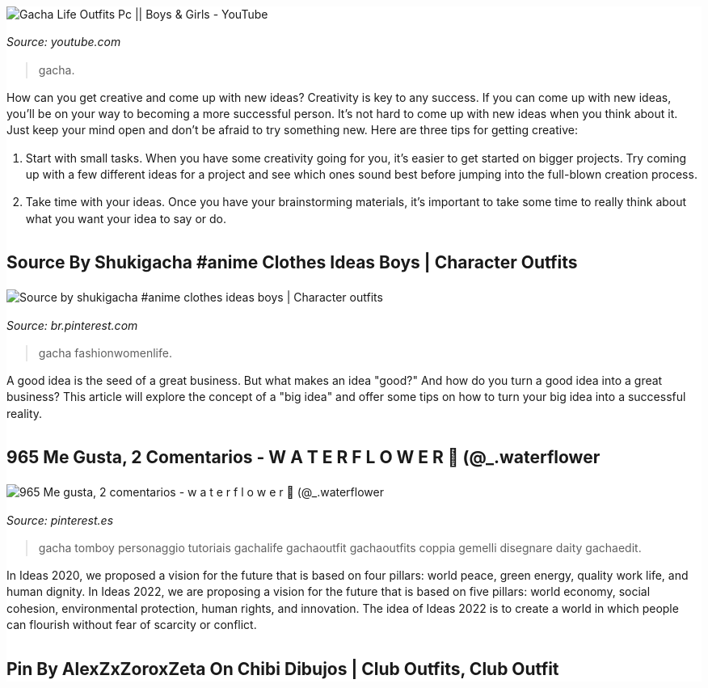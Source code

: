 <img loading=lazy src="https://i.ytimg.com/vi/4DxDDu6CAjg/maxresdefault.jpg" onerror="this.onerror=null;this.src='https://tse1.mm.bing.net/th?id=OIP.cn_CmrtoSK-aFtFYhppwxwHaEK&amp;pid=15.1';" alt="Gacha Life Outfits Pc || Boys &amp; Girls - YouTube">

_Source: youtube.com_

>gacha. 

	

How can you get creative and come up with new ideas?
Creativity is key to any success. If you can come up with new ideas, you’ll be on your way to becoming a more successful person. It’s not hard to come up with new ideas when you think about it. Just keep your mind open and don’t be afraid to try something new. Here are three tips for getting creative:
1. Start with small tasks. When you have some creativity going for you, it’s easier to get started on bigger projects. Try coming up with a few different ideas for a project and see which ones sound best before jumping into the full-blown creation process.

2. Take time with your ideas. Once you have your brainstorming materials, it’s important to take some time to really think about what you want your idea to say or do.

    
## Source By Shukigacha #anime Clothes Ideas Boys | Character Outfits

<img loading=lazy src="https://i.pinimg.com/736x/83/ac/e0/83ace050659025f2ac4348a8d1fa2a92.jpg" onerror="this.onerror=null;this.src='https://tse1.mm.bing.net/th?id=OIP.imB31uFWe7_gHJkmxU-GiQHaHa&amp;pid=15.1';" alt="Source by shukigacha #anime clothes ideas boys | Character outfits">

_Source: br.pinterest.com_

>gacha fashionwomenlife. 

	

A good idea is the seed of a great business. But what makes an idea "good?" And how do you turn a good idea into a great business? This article will explore the concept of a "big idea" and offer some tips on how to turn your big idea into a successful reality.

    
## 965 Me Gusta, 2 Comentarios - W A T E R F L O W E R 🎀 (@_.waterflower

<img loading=lazy src="https://i.pinimg.com/originals/7a/5a/49/7a5a49b253c9e3ee1735218e7e9d5223.jpg" onerror="this.onerror=null;this.src='https://tse3.mm.bing.net/th?id=OIP._i_jVe9s-jcqQMmuSJvTKwHaGB&amp;pid=15.1';" alt="965 Me gusta, 2 comentarios - w a t e r f l o w e r 🎀 (@_.waterflower">

_Source: pinterest.es_

>gacha tomboy personaggio tutoriais gachalife gachaoutfit gachaoutfits coppia gemelli disegnare daity gachaedit. 

	

In Ideas 2020, we proposed a vision for the future that is based on four pillars: world peace, green energy, quality work life, and human dignity. In Ideas 2022, we are proposing a vision for the future that is based on five pillars: world economy, social cohesion, environmental protection, human rights, and innovation. The idea of Ideas 2022 is to create a world in which people can flourish without fear of scarcity or conflict.

    
## Pin By AlexZxZoroxZeta On Chibi Dibujos | Club Outfits, Club Outfit
